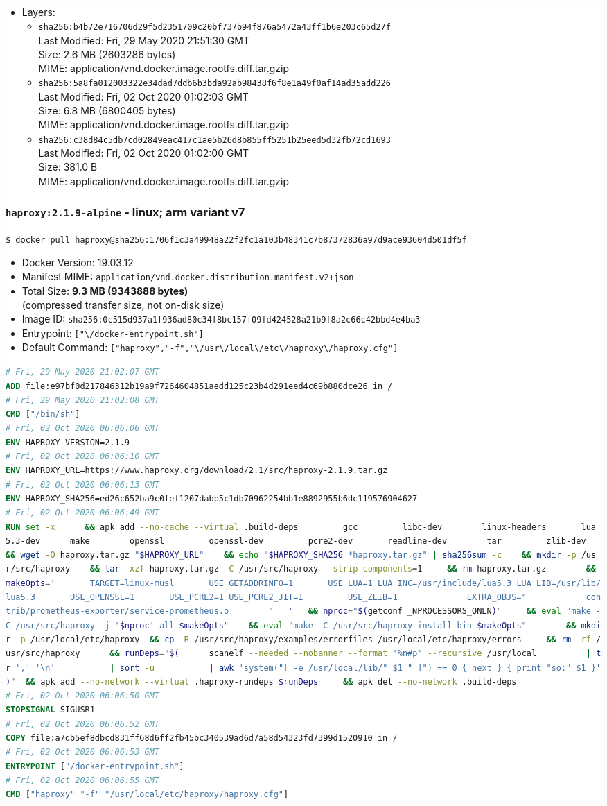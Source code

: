 -	Layers:
	-	`sha256:b4b72e716706d29f5d2351709c20bf737b94f876a5472a43ff1b6e203c65d27f`  
		Last Modified: Fri, 29 May 2020 21:51:30 GMT  
		Size: 2.6 MB (2603286 bytes)  
		MIME: application/vnd.docker.image.rootfs.diff.tar.gzip
	-	`sha256:5a8fa012003322e34dad7ddb6b3bda92ab98438f6f8e1a49f0af14ad35add226`  
		Last Modified: Fri, 02 Oct 2020 01:02:03 GMT  
		Size: 6.8 MB (6800405 bytes)  
		MIME: application/vnd.docker.image.rootfs.diff.tar.gzip
	-	`sha256:c38d84c5db7cd02849eac417c1ae5b26d8b855ff5251b25eed5d32fb72cd1693`  
		Last Modified: Fri, 02 Oct 2020 01:02:00 GMT  
		Size: 381.0 B  
		MIME: application/vnd.docker.image.rootfs.diff.tar.gzip

### `haproxy:2.1.9-alpine` - linux; arm variant v7

```console
$ docker pull haproxy@sha256:1706f1c3a49948a22f2fc1a103b48341c7b87372836a97d9ace93604d501df5f
```

-	Docker Version: 19.03.12
-	Manifest MIME: `application/vnd.docker.distribution.manifest.v2+json`
-	Total Size: **9.3 MB (9343888 bytes)**  
	(compressed transfer size, not on-disk size)
-	Image ID: `sha256:0c515d937a1f936ad80c34f8bc157f09fd424528a21b9f8a2c66c42bbd4e4ba3`
-	Entrypoint: `["\/docker-entrypoint.sh"]`
-	Default Command: `["haproxy","-f","\/usr\/local\/etc\/haproxy\/haproxy.cfg"]`

```dockerfile
# Fri, 29 May 2020 21:02:07 GMT
ADD file:e97bf0d217846312b19a9f7264604851aedd125c23b4d291eed4c69b880dce26 in / 
# Fri, 29 May 2020 21:02:08 GMT
CMD ["/bin/sh"]
# Fri, 02 Oct 2020 06:06:06 GMT
ENV HAPROXY_VERSION=2.1.9
# Fri, 02 Oct 2020 06:06:10 GMT
ENV HAPROXY_URL=https://www.haproxy.org/download/2.1/src/haproxy-2.1.9.tar.gz
# Fri, 02 Oct 2020 06:06:13 GMT
ENV HAPROXY_SHA256=ed26c652ba9c0fef1207dabb5c1db70962254bb1e8892955b6dc119576904627
# Fri, 02 Oct 2020 06:06:49 GMT
RUN set -x 		&& apk add --no-cache --virtual .build-deps 		gcc 		libc-dev 		linux-headers 		lua5.3-dev 		make 		openssl 		openssl-dev 		pcre2-dev 		readline-dev 		tar 		zlib-dev 		&& wget -O haproxy.tar.gz "$HAPROXY_URL" 	&& echo "$HAPROXY_SHA256 *haproxy.tar.gz" | sha256sum -c 	&& mkdir -p /usr/src/haproxy 	&& tar -xzf haproxy.tar.gz -C /usr/src/haproxy --strip-components=1 	&& rm haproxy.tar.gz 		&& makeOpts=' 		TARGET=linux-musl 		USE_GETADDRINFO=1 		USE_LUA=1 LUA_INC=/usr/include/lua5.3 LUA_LIB=/usr/lib/lua5.3 		USE_OPENSSL=1 		USE_PCRE2=1 USE_PCRE2_JIT=1 		USE_ZLIB=1 				EXTRA_OBJS=" 			contrib/prometheus-exporter/service-prometheus.o 		" 	' 	&& nproc="$(getconf _NPROCESSORS_ONLN)" 	&& eval "make -C /usr/src/haproxy -j '$nproc' all $makeOpts" 	&& eval "make -C /usr/src/haproxy install-bin $makeOpts" 		&& mkdir -p /usr/local/etc/haproxy 	&& cp -R /usr/src/haproxy/examples/errorfiles /usr/local/etc/haproxy/errors 	&& rm -rf /usr/src/haproxy 		&& runDeps="$( 		scanelf --needed --nobanner --format '%n#p' --recursive /usr/local 			| tr ',' '\n' 			| sort -u 			| awk 'system("[ -e /usr/local/lib/" $1 " ]") == 0 { next } { print "so:" $1 }' 	)" 	&& apk add --no-network --virtual .haproxy-rundeps $runDeps 	&& apk del --no-network .build-deps
# Fri, 02 Oct 2020 06:06:50 GMT
STOPSIGNAL SIGUSR1
# Fri, 02 Oct 2020 06:06:52 GMT
COPY file:a7db5ef8dbcd831ff68d6ff2fb45bc340539ad6d7a58d54323fd7399d1520910 in / 
# Fri, 02 Oct 2020 06:06:53 GMT
ENTRYPOINT ["/docker-entrypoint.sh"]
# Fri, 02 Oct 2020 06:06:55 GMT
CMD ["haproxy" "-f" "/usr/local/etc/haproxy/haproxy.cfg"]
```

